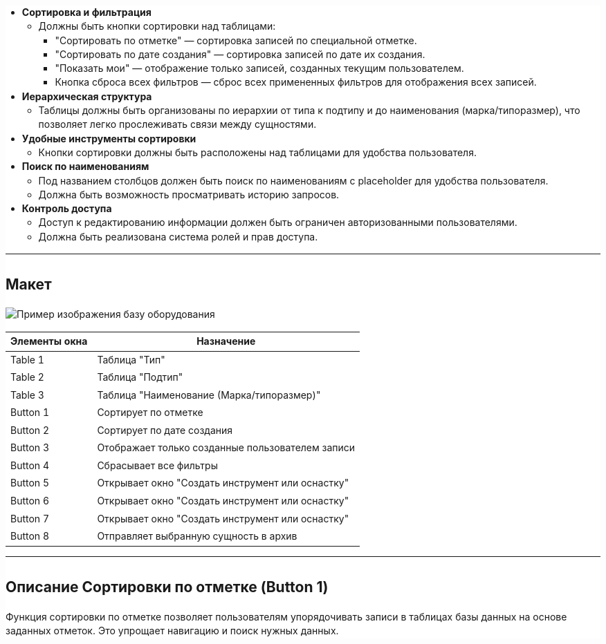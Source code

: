 - **Сортировка и фильтрация**
    - Должны быть кнопки сортировки над таблицами:
        - "Сортировать по отметке" — сортировка записей по специальной отметке.
        - "Сортировать по дате создания" — сортировка записей по дате их создания.
        - "Показать мои" — отображение только записей, созданных текущим пользователем.
        - Кнопка сброса всех фильтров — сброс всех примененных фильтров для отображения всех записей.
- **Иерархическая структура**
    - Таблицы должны быть организованы по иерархии от типа к подтипу и до наименования (марка/типоразмер), что позволяет легко прослеживать связи между сущностями.
- **Удобные инструменты сортировки**
    - Кнопки сортировки должны быть расположены над таблицами для удобства пользователя.
- **Поиск по наименованиям**
    - Под названием столбцов должен быть поиск по наименованиям с placeholder для удобства пользователя.
    - Должна быть возможность просматривать историю запросов.
- **Контроль доступа**
    - Доступ к редактированию информации должен быть ограничен авторизованными пользователями.
    - Должна быть реализована система ролей и прав доступа.

---
## Макет
![Пример изображения базу оборудования](\img\Database\DatabaseEquipment.png)

| Элементы окна | Назначение |
|---|---|
|Table 1| Таблица "Тип" |
|Table 2| Таблица "Подтип" |
|Table 3| Таблица "Наименование (Марка/типоразмер)" |
|Button 1| Сортирует по отметке |
|Button 2| Сортирует по дате создания |
|Button 3| Отображает только созданные пользователем записи |
|Button 4| Сбрасывает все фильтры |
|Button 5| Открывает окно "Создать инструмент или оснастку" |
|Button 6| Открывает окно "Создать инструмент или оснастку" |
|Button 7| Открывает окно "Создать инструмент или оснастку" |
|Button 8| Отправляет выбранную сущность в архив |

---
## Описание Сортировки по отметке (Button 1)
Функция сортировки по отметке позволяет пользователям упорядочивать записи в таблицах базы данных на основе заданных отметок.
Это упрощает навигацию и поиск нужных данных.
